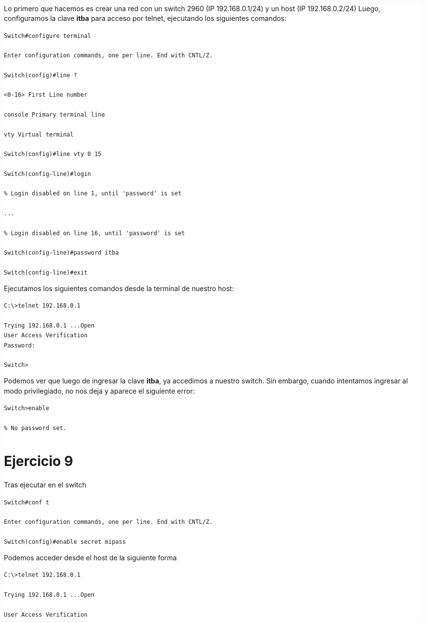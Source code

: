 Lo primero que hacemos es crear una red con un switch 2960 (IP 192.168.0.1/24) y un host (IP 192.168.0.2/24)
Luego, configuramos la clave **itba** para acceso por telnet, ejecutando los siguientes comandos:
```
Switch#configure terminal

Enter configuration commands, one per line. End with CNTL/Z.

Switch(config)#line ?

<0-16> First Line number

console Primary terminal line

vty Virtual terminal

Switch(config)#line vty 0 15

Switch(config-line)#login

% Login disabled on line 1, until 'password' is set

...

% Login disabled on line 16, until 'password' is set

Switch(config-line)#password itba

Switch(config-line)#exit
```
Ejecutamos los siguientes comandos desde la terminal de nuestro host:
```
C:\>telnet 192.168.0.1

Trying 192.168.0.1 ...Open
User Access Verification
Password:

Switch>
```
Podemos ver que luego de ingresar la clave **itba**, ya accedimos a nuestro switch. Sin embargo, cuando intentamos ingresar al modo privilegiado, no nos deja y aparece el siguiente error:
```
Switch>enable

% No password set.
```
# Ejercicio 9
Tras ejecutar en el switch
```
Switch#conf t

Enter configuration commands, one per line. End with CNTL/Z.

Switch(config)#enable secret mipass
```
Podemos acceder desde el host de la siguiente forma
```
C:\>telnet 192.168.0.1

Trying 192.168.0.1 ...Open

User Access Verification

```